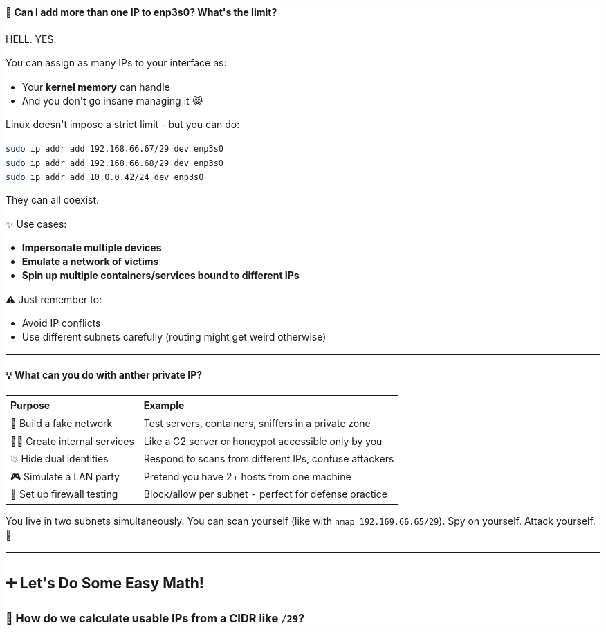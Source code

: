 
#### 🧾 Can I add more than one IP to enp3s0? What's the limit?

HELL. YES.

You can assign as many IPs to your interface as:

* Your **kernel memory** can handle
* And you don't go insane managing it 😹

Linux doesn't impose a strict limit - but you can do:

```bash
sudo ip addr add 192.168.66.67/29 dev enp3s0
sudo ip addr add 192.168.66.68/29 dev enp3s0
sudo ip addr add 10.0.0.42/24 dev enp3s0
```

They can all coexist.

✨ Use cases:

* **Impersonate multiple devices**
* **Emulate a network of victims**
* **Spin up multiple containers/services bound to different IPs**

⚠️ Just remember to:

* Avoid IP conflicts
* Use different subnets carefully (routing might get weird otherwise)

---

#### 💡 What can you do with anther private IP?

| Purpose                        | Example                                                |
| :----------------------------- | :----------------------------------------------------- |
| 🧪 Build a fake network        | Test servers, containers, sniffers in a private zone   |
| 🧑‍💻 Create internal services | Like a C2 server or honeypot accessible only by you    |
| 💥 Hide dual identities        | Respond to scans from different IPs, confuse attackers |
| 🎮 Simulate a LAN party        | Pretend you have 2+ hosts from one machine             |
| 📡 Set up firewall testing     | Block/allow per subnet - perfect for defense practice  |

You live in two subnets simultaneously.
You can scan yourself (like with `nmap 192.169.66.65/29`). Spy on yourself. Attack yourself. 👾

---

## ➕ Let's Do Some Easy Math!

### 🦝 How do we calculate usable IPs from a CIDR like `/29`?
